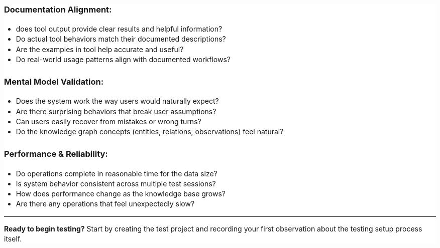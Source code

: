 ### Documentation Alignment:
- does tool output provide clear results and helpful information?
- Do actual tool behaviors match their documented descriptions?
- Are the examples in tool help accurate and useful?
- Do real-world usage patterns align with documented workflows?

### Mental Model Validation:
- Does the system work the way users would naturally expect?
- Are there surprising behaviors that break user assumptions?
- Can users easily recover from mistakes or wrong turns?
- Do the knowledge graph concepts (entities, relations, observations) feel natural?

### Performance & Reliability:
- Do operations complete in reasonable time for the data size?
- Is system behavior consistent across multiple test sessions?
- How does performance change as the knowledge base grows?
- Are there any operations that feel unexpectedly slow?

---

**Ready to begin testing?** Start by creating the test project and recording your first observation about the testing setup process itself.